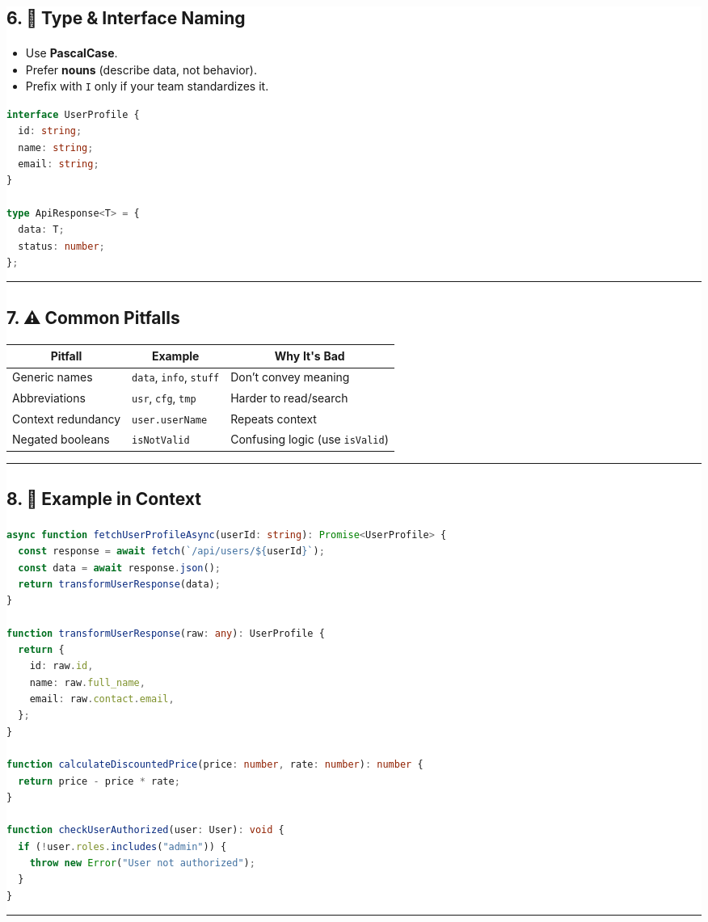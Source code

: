 
## 6. 🧾 Type & Interface Naming

- Use **PascalCase**.
- Prefer **nouns** (describe data, not behavior).
- Prefix with `I` only if your team standardizes it.

```typescript
interface UserProfile {
  id: string;
  name: string;
  email: string;
}

type ApiResponse<T> = {
  data: T;
  status: number;
};
```

---

## 7. ⚠️ Common Pitfalls

| Pitfall | Example | Why It's Bad |
|----------|----------|--------------|
| Generic names | `data`, `info`, `stuff` | Don’t convey meaning |
| Abbreviations | `usr`, `cfg`, `tmp` | Harder to read/search |
| Context redundancy | `user.userName` | Repeats context |
| Negated booleans | `isNotValid` | Confusing logic (use `isValid`) |

---

## 8. 🧰 Example in Context

```typescript
async function fetchUserProfileAsync(userId: string): Promise<UserProfile> {
  const response = await fetch(`/api/users/${userId}`);
  const data = await response.json();
  return transformUserResponse(data);
}

function transformUserResponse(raw: any): UserProfile {
  return {
    id: raw.id,
    name: raw.full_name,
    email: raw.contact.email,
  };
}

function calculateDiscountedPrice(price: number, rate: number): number {
  return price - price * rate;
}

function checkUserAuthorized(user: User): void {
  if (!user.roles.includes("admin")) {
    throw new Error("User not authorized");
  }
}
```

---